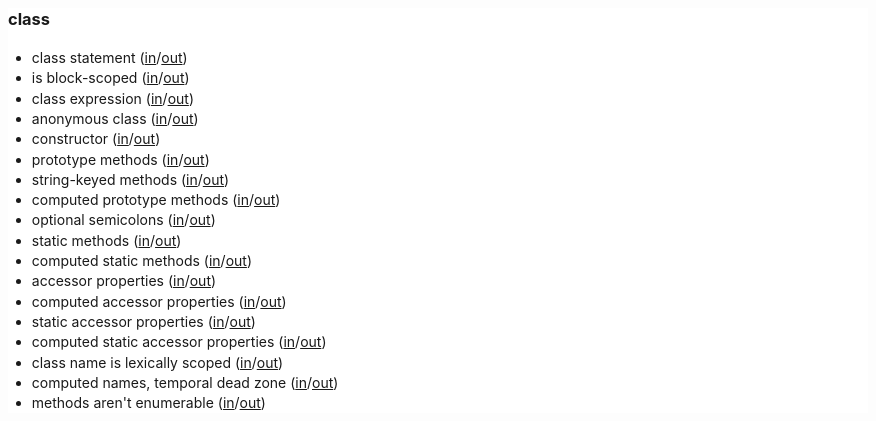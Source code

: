### class
- class statement ([in](https://github.com/teppeis/closure-compiler-es6-compat-table/blob/master/es6/latest/functions/class/class_statement/in.js)/[out](https://github.com/teppeis/closure-compiler-es6-compat-table/blob/master/es6/latest/functions/class/class_statement/out.js))
- is block-scoped ([in](https://github.com/teppeis/closure-compiler-es6-compat-table/blob/master/es6/latest/functions/class/is_block-scoped/in.js)/[out](https://github.com/teppeis/closure-compiler-es6-compat-table/blob/master/es6/latest/functions/class/is_block-scoped/out.js))
- class expression ([in](https://github.com/teppeis/closure-compiler-es6-compat-table/blob/master/es6/latest/functions/class/class_expression/in.js)/[out](https://github.com/teppeis/closure-compiler-es6-compat-table/blob/master/es6/latest/functions/class/class_expression/out.js))
- anonymous class ([in](https://github.com/teppeis/closure-compiler-es6-compat-table/blob/master/es6/latest/functions/class/anonymous_class/in.js)/[out](https://github.com/teppeis/closure-compiler-es6-compat-table/blob/master/es6/latest/functions/class/anonymous_class/out.js))
- constructor ([in](https://github.com/teppeis/closure-compiler-es6-compat-table/blob/master/es6/latest/functions/class/constructor/in.js)/[out](https://github.com/teppeis/closure-compiler-es6-compat-table/blob/master/es6/latest/functions/class/constructor/out.js))
- prototype methods ([in](https://github.com/teppeis/closure-compiler-es6-compat-table/blob/master/es6/latest/functions/class/prototype_methods/in.js)/[out](https://github.com/teppeis/closure-compiler-es6-compat-table/blob/master/es6/latest/functions/class/prototype_methods/out.js))
- string-keyed methods ([in](https://github.com/teppeis/closure-compiler-es6-compat-table/blob/master/es6/latest/functions/class/string-keyed_methods/in.js)/[out](https://github.com/teppeis/closure-compiler-es6-compat-table/blob/master/es6/latest/functions/class/string-keyed_methods/out.js))
- computed prototype methods ([in](https://github.com/teppeis/closure-compiler-es6-compat-table/blob/master/es6/latest/functions/class/computed_prototype_methods/in.js)/[out](https://github.com/teppeis/closure-compiler-es6-compat-table/blob/master/es6/latest/functions/class/computed_prototype_methods/out.js))
- optional semicolons ([in](https://github.com/teppeis/closure-compiler-es6-compat-table/blob/master/es6/latest/functions/class/optional_semicolons/in.js)/[out](https://github.com/teppeis/closure-compiler-es6-compat-table/blob/master/es6/latest/functions/class/optional_semicolons/out.js))
- static methods ([in](https://github.com/teppeis/closure-compiler-es6-compat-table/blob/master/es6/latest/functions/class/static_methods/in.js)/[out](https://github.com/teppeis/closure-compiler-es6-compat-table/blob/master/es6/latest/functions/class/static_methods/out.js))
- computed static methods ([in](https://github.com/teppeis/closure-compiler-es6-compat-table/blob/master/es6/latest/functions/class/computed_static_methods/in.js)/[out](https://github.com/teppeis/closure-compiler-es6-compat-table/blob/master/es6/latest/functions/class/computed_static_methods/out.js))
- accessor properties ([in](https://github.com/teppeis/closure-compiler-es6-compat-table/blob/master/es6/latest/functions/class/accessor_properties/in.js)/[out](https://github.com/teppeis/closure-compiler-es6-compat-table/blob/master/es6/latest/functions/class/accessor_properties/out.js))
- computed accessor properties ([in](https://github.com/teppeis/closure-compiler-es6-compat-table/blob/master/es6/latest/functions/class/computed_accessor_properties/in.js)/[out](https://github.com/teppeis/closure-compiler-es6-compat-table/blob/master/es6/latest/functions/class/computed_accessor_properties/out.js))
- static accessor properties ([in](https://github.com/teppeis/closure-compiler-es6-compat-table/blob/master/es6/latest/functions/class/static_accessor_properties/in.js)/[out](https://github.com/teppeis/closure-compiler-es6-compat-table/blob/master/es6/latest/functions/class/static_accessor_properties/out.js))
- computed static accessor properties ([in](https://github.com/teppeis/closure-compiler-es6-compat-table/blob/master/es6/latest/functions/class/computed_static_accessor_properties/in.js)/[out](https://github.com/teppeis/closure-compiler-es6-compat-table/blob/master/es6/latest/functions/class/computed_static_accessor_properties/error.txt))
- class name is lexically scoped ([in](https://github.com/teppeis/closure-compiler-es6-compat-table/blob/master/es6/latest/functions/class/class_name_is_lexically_scoped/in.js)/[out](https://github.com/teppeis/closure-compiler-es6-compat-table/blob/master/es6/latest/functions/class/class_name_is_lexically_scoped/error.txt))
- computed names, temporal dead zone ([in](https://github.com/teppeis/closure-compiler-es6-compat-table/blob/master/es6/latest/functions/class/computed_names%2C_temporal_dead_zone/in.js)/[out](https://github.com/teppeis/closure-compiler-es6-compat-table/blob/master/es6/latest/functions/class/computed_names%2C_temporal_dead_zone/out.js))
- methods aren't enumerable ([in](https://github.com/teppeis/closure-compiler-es6-compat-table/blob/master/es6/latest/functions/class/methods_arent_enumerable/in.js)/[out](https://github.com/teppeis/closure-compiler-es6-compat-table/blob/master/es6/latest/functions/class/methods_arent_enumerable/out.js))